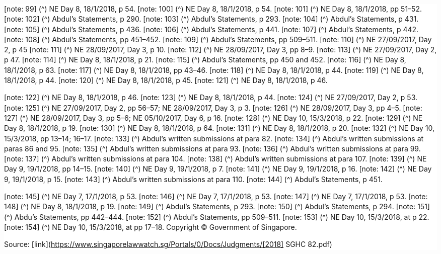 
[note: 99] (^) NE Day 8, 18/1/2018, p 54. [note: 100] (^) NE Day 8, 18/1/2018, p 54. [note: 101] (^) NE Day 8, 18/1/2018, pp 51–52. [note: 102] (^) Abdul’s Statements, p 290. [note: 103] (^) Abdul’s Statements, p 293. [note: 104] (^) Abdul’s Statements, p 431. [note: 105] (^) Abdul’s Statements, p 436. [note: 106] (^) Abdul’s Statements, p 441. [note: 107] (^) Abdul’s Statements, p 442. [note: 108] (^) Abdul’s Statements, pp 451–452. [note: 109] (^) Abdul’s Statements, pp 509–511. [note: 110] (^) NE 27/09/2017, Day 2, p 45 [note: 111] (^) NE 28/09/2017, Day 3, p 10. [note: 112] (^) NE 28/09/2017, Day 3, pp 8–9. [note: 113] (^) NE 27/09/2017, Day 2, p 47. [note: 114] (^) NE Day 8, 18/1/2018, p 21. [note: 115] (^) Abdul’s Statements, pp 450 and 452. [note: 116] (^) NE Day 8, 18/1/2018, p 63. [note: 117] (^) NE Day 8, 18/1/2018, pp 43–46. [note: 118] (^) NE Day 8, 18/1/2018, p 44. [note: 119] (^) NE Day 8, 18/1/2018, p 44. [note: 120] (^) NE Day 8, 18/1/2018, p 45. [note: 121] (^) NE Day 8, 18/1/2018, p 46. 


[note: 122] (^) NE Day 8, 18/1/2018, p 46. [note: 123] (^) NE Day 8, 18/1/2018, p 44. [note: 124] (^) NE 27/09/2017, Day 2, p 53. [note: 125] (^) NE 27/09/2017, Day 2, pp 56–57; NE 28/09/2017, Day 3, p 3. [note: 126] (^) NE 28/09/2017, Day 3, pp 4–5. [note: 127] (^) NE 28/09/2017, Day 3, pp 5–6; NE 05/10/2017, Day 6, p 16. [note: 128] (^) NE Day 10, 15/3/2018, p 22. [note: 129] (^) NE Day 8, 18/1/2018, p 19. [note: 130] (^) NE Day 8, 18/1/2018, p 64. [note: 131] (^) NE Day 8, 18/1/2018, p 20. [note: 132] (^) NE Day 10, 15/3/2018, pp 13–14; 16–17. [note: 133] (^) Abdul’s written submissions at para 82. [note: 134] (^) Abdul’s written submissions at paras 86 and 95. [note: 135] (^) Abdul’s written submissions at para 93. [note: 136] (^) Abdul’s written submissions at para 99. [note: 137] (^) Abdul’s written submissions at para 104. [note: 138] (^) Abdul’s written submissions at para 107. [note: 139] (^) NE Day 9, 19/1/2018, pp 14–15. [note: 140] (^) NE Day 9, 19/1/2018, p 7. [note: 141] (^) NE Day 9, 19/1/2018, p 16. [note: 142] (^) NE Day 9, 19/1/2018, p 15. [note: 143] (^) Abdul’s written submissions at para 110. [note: 144] (^) Abdul’s Statements, p 451. 


[note: 145] (^) NE Day 7, 17/1/2018, p 53. [note: 146] (^) NE Day 7, 17/1/2018, p 53. [note: 147] (^) NE Day 7, 17/1/2018, p 53. [note: 148] (^) NE Day 8, 18/1/2018, p 19. [note: 149] (^) Abdul’s Statements, p 293. [note: 150] (^) Abdul’s Statements, p 294. [note: 151] (^) Abdu’s Statements, pp 442–444. [note: 152] (^) Abdul’s Statements, pp 509–511. [note: 153] (^) NE Day 10, 15/3/2018, at p 22. [note: 154] (^) NE Day 10, 15/3/2018, at pp 17–18. Copyright © Government of Singapore. 


Source: [link](https://www.singaporelawwatch.sg/Portals/0/Docs/Judgments/[2018] SGHC 82.pdf)
